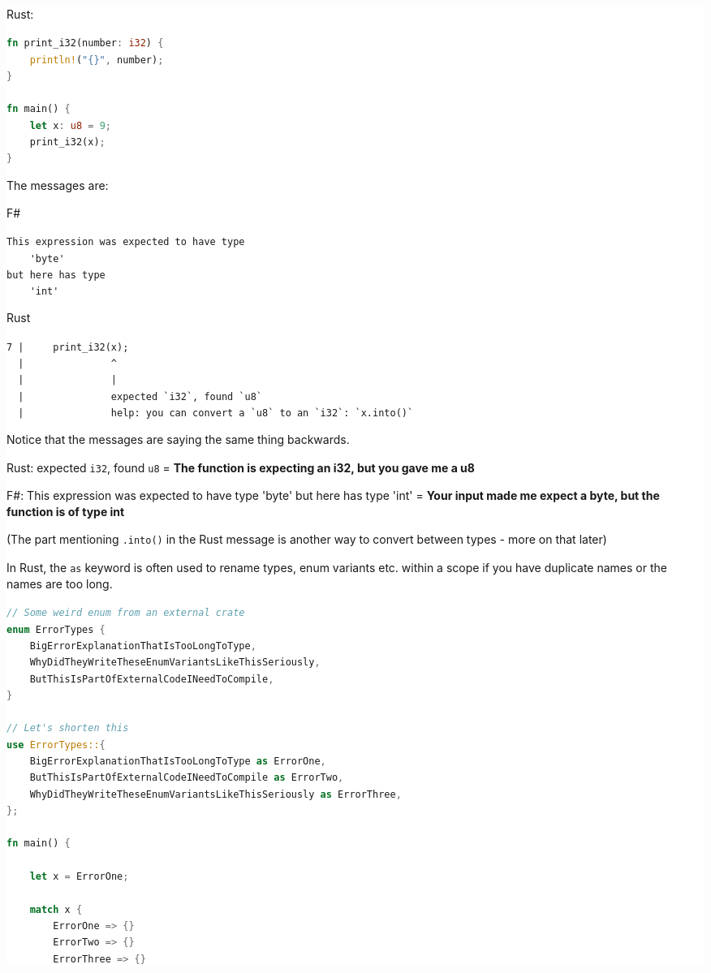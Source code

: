 Rust:

```rust
fn print_i32(number: i32) {
    println!("{}", number);
}

fn main() {
    let x: u8 = 9;
    print_i32(x);
}
```

The messages are:

F#

```
This expression was expected to have type
    'byte'    
but here has type
    'int'
```

Rust

```
7 |     print_i32(x);
  |               ^
  |               |
  |               expected `i32`, found `u8`
  |               help: you can convert a `u8` to an `i32`: `x.into()`
```

Notice that the messages are saying the same thing backwards.

Rust: expected `i32`, found `u8` = **The function is expecting an i32, but you gave me a u8**

F#: This expression was expected to have type 'byte' but here has type 'int' = **Your input made me expect a byte, but the function is of type int**

(The part mentioning `.into()` in the Rust message is another way to convert between types - more on that later)

In Rust, the `as` keyword is often used to rename types, enum variants etc. within a scope if you have duplicate names or the names are too long.

```rust
// Some weird enum from an external crate
enum ErrorTypes {
    BigErrorExplanationThatIsTooLongToType,
    WhyDidTheyWriteTheseEnumVariantsLikeThisSeriously,
    ButThisIsPartOfExternalCodeINeedToCompile,
}

// Let's shorten this
use ErrorTypes::{
    BigErrorExplanationThatIsTooLongToType as ErrorOne,
    ButThisIsPartOfExternalCodeINeedToCompile as ErrorTwo,
    WhyDidTheyWriteTheseEnumVariantsLikeThisSeriously as ErrorThree,
};

fn main() {

    let x = ErrorOne;

    match x {
        ErrorOne => {}
        ErrorTwo => {}
        ErrorThree => {}
```